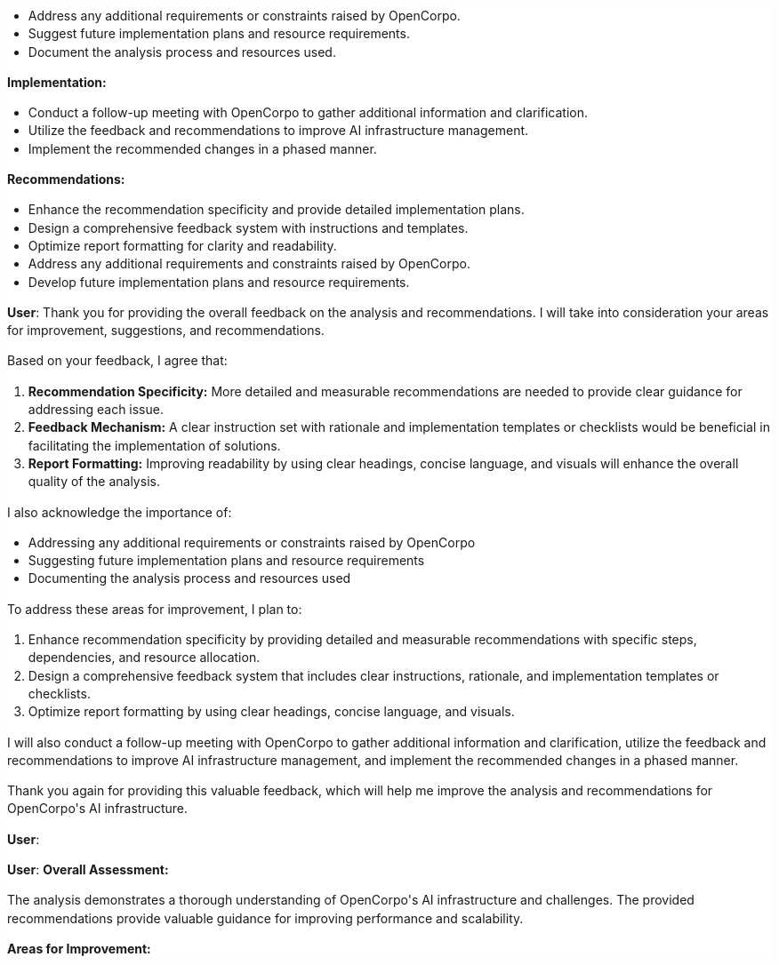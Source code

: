* Address any additional requirements or constraints raised by OpenCorpo.
* Suggest future implementation plans and resource requirements.
* Document the analysis process and resources used.

**Implementation:**

* Conduct a follow-up meeting with OpenCorpo to gather additional information and clarification.
* Utilize the feedback and recommendations to improve AI infrastructure management.
* Implement the recommended changes in a phased manner.

**Recommendations:**

* Enhance the recommendation specificity and provide detailed implementation plans.
* Design a comprehensive feedback system with instructions and templates.
* Optimize report formatting for clarity and readability.
* Address any additional requirements and constraints raised by OpenCorpo.
* Develop future implementation plans and resource requirements.

**User**: Thank you for providing the overall feedback on the analysis and recommendations. I will take into consideration your areas for improvement, suggestions, and recommendations.

Based on your feedback, I agree that:

1. **Recommendation Specificity:** More detailed and measurable recommendations are needed to provide clear guidance for addressing each issue.
2. **Feedback Mechanism:** A clear instruction set with rationale and implementation templates or checklists would be beneficial in facilitating the implementation of solutions.
3. **Report Formatting:** Improving readability by using clear headings, concise language, and visuals will enhance the overall quality of the analysis.

I also acknowledge the importance of:

* Addressing any additional requirements or constraints raised by OpenCorpo
* Suggesting future implementation plans and resource requirements
* Documenting the analysis process and resources used

To address these areas for improvement, I plan to:

1. Enhance recommendation specificity by providing detailed and measurable recommendations with specific steps, dependencies, and resource allocation.
2. Design a comprehensive feedback system that includes clear instructions, rationale, and implementation templates or checklists.
3. Optimize report formatting by using clear headings, concise language, and visuals.

I will also conduct a follow-up meeting with OpenCorpo to gather additional information and clarification, utilize the feedback and recommendations to improve AI infrastructure management, and implement the recommended changes in a phased manner.

Thank you again for providing this valuable feedback, which will help me improve the analysis and recommendations for OpenCorpo's AI infrastructure.

**User**: 

**User**: **Overall Assessment:**

The analysis demonstrates a thorough understanding of OpenCorpo's AI infrastructure and challenges. The provided recommendations provide valuable guidance for improving performance and scalability.

**Areas for Improvement:**
